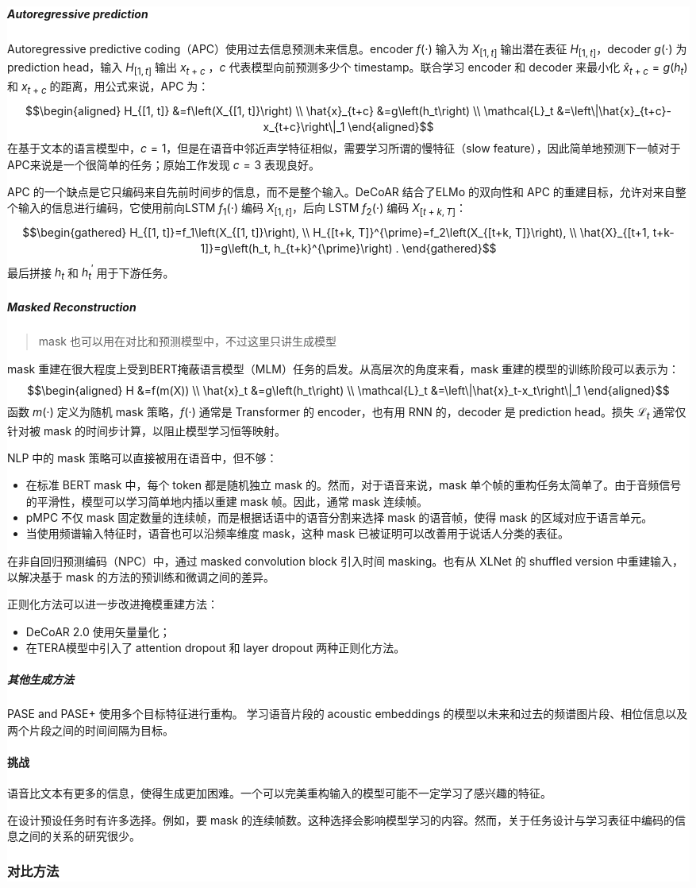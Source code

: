 ##### Autoregressive prediction
Autoregressive predictive coding（APC）使用过去信息预测未来信息。encoder $f(\cdot)$ 输入为 $X_{[1,t]}$ 输出潜在表征 $H_{[1,t]}$，decoder $g(\cdot)$ 为 prediction head，输入 $H_{[1,t]}$ 输出 $x_{t+c}$ ，$c$ 代表模型向前预测多少个 timestamp。联合学习 encoder 和 decoder 来最小化 $\hat{x}_{t+c}=g\left(h_t\right)$ 和 $x_{t+c}$ 的距离，用公式来说，APC 为：$$\begin{aligned}
H_{[1, t]} &=f\left(X_{[1, t]}\right) \\
\hat{x}_{t+c} &=g\left(h_t\right) \\
\mathcal{L}_t &=\left\|\hat{x}_{t+c}-x_{t+c}\right\|_1
\end{aligned}$$
在基于文本的语言模型中，$c=1$，但是在语音中邻近声学特征相似，需要学习所谓的慢特征（slow feature），因此简单地预测下一帧对于APC来说是一个很简单的任务；原始工作发现 $c=3$ 表现良好。

APC 的一个缺点是它只编码来自先前时间步的信息，而不是整个输入。DeCoAR 结合了ELMo 的双向性和 APC 的重建目标，允许对来自整个输入的信息进行编码，它使用前向LSTM $f_1(\cdot)$ 编码 $X_{[1,t]}$，后向 LSTM $f_2(\cdot)$ 编码 $X_{[t+k,T]}$：$$\begin{gathered}
H_{[1, t]}=f_1\left(X_{[1, t]}\right), \\
H_{[t+k, T]}^{\prime}=f_2\left(X_{[t+k, T]}\right), \\
\hat{X}_{[t+1, t+k-1]}=g\left(h_t, h_{t+k}^{\prime}\right) .
\end{gathered}$$
最后拼接 $h_t$ 和 $h_t^\prime$ 用于下游任务。

##### Masked Reconstruction
> mask 也可以用在对比和预测模型中，不过这里只讲生成模型

mask 重建在很大程度上受到BERT掩蔽语言模型（MLM）任务的启发。从高层次的角度来看，mask 重建的模型的训练阶段可以表示为：$$\begin{aligned}
H &=f(m(X)) \\
\hat{x}_t &=g\left(h_t\right) \\
\mathcal{L}_t &=\left\|\hat{x}_t-x_t\right\|_1
\end{aligned}$$函数 $m(\cdot)$ 定义为随机 mask 策略，$f(\cdot)$ 通常是 Transformer 的 encoder，也有用 RNN 的，decoder 是 prediction head。损失 $\mathcal{L}_t$ 通常仅针对被 mask 的时间步计算，以阻止模型学习恒等映射。

NLP 中的 mask 策略可以直接被用在语音中，但不够：
+ 在标准 BERT mask 中，每个 token 都是随机独立 mask 的。然而，对于语音来说，mask 单个帧的重构任务太简单了。由于音频信号的平滑性，模型可以学习简单地内插以重建 mask 帧。因此，通常 mask 连续帧。
+ pMPC 不仅 mask 固定数量的连续帧，而是根据话语中的语音分割来选择 mask 的语音帧，使得 mask 的区域对应于语言单元。
+ 当使用频谱输入特征时，语音也可以沿频率维度 mask，这种 mask 已被证明可以改善用于说话人分类的表征。

在非自回归预测编码（NPC）中，通过 masked convolution block 引入时间 masking。也有从 XLNet 的 shuffled version 中重建输入，以解决基于 mask 的方法的预训练和微调之间的差异。

正则化方法可以进一步改进掩模重建方法：
+ DeCoAR 2.0 使用矢量量化；
+ 在TERA模型中引入了 attention dropout 和 layer dropout 两种正则化方法。

##### 其他生成方法

PASE and PASE+  使用多个目标特征进行重构。  学习语音片段的 acoustic embeddings 的模型以未来和过去的频谱图片段、相位信息以及两个片段之间的时间间隔为目标。

#### 挑战
语音比文本有更多的信息，使得生成更加困难。一个可以完美重构输入的模型可能不一定学习了感兴趣的特征。

在设计预设任务时有许多选择。例如，要 mask 的连续帧数。这种选择会影响模型学习的内容。然而，关于任务设计与学习表征中编码的信息之间的关系的研究很少。

### 对比方法
